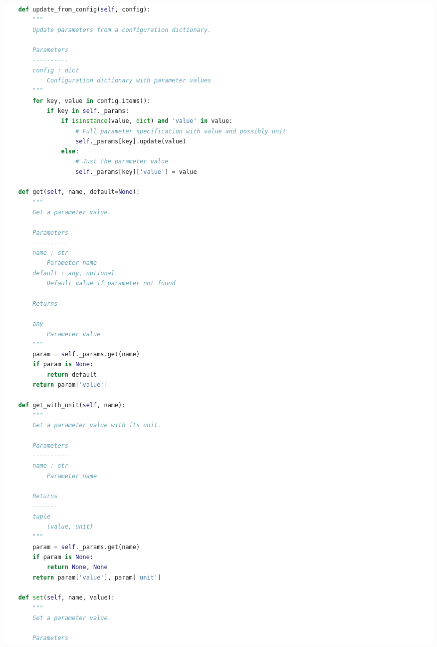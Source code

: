 ```python
    def update_from_config(self, config):
        """
        Update parameters from a configuration dictionary.
        
        Parameters
        ----------
        config : dict
            Configuration dictionary with parameter values
        """
        for key, value in config.items():
            if key in self._params:
                if isinstance(value, dict) and 'value' in value:
                    # Full parameter specification with value and possibly unit
                    self._params[key].update(value)
                else:
                    # Just the parameter value
                    self._params[key]['value'] = value
    
    def get(self, name, default=None):
        """
        Get a parameter value.
        
        Parameters
        ----------
        name : str
            Parameter name
        default : any, optional
            Default value if parameter not found
            
        Returns
        -------
        any
            Parameter value
        """
        param = self._params.get(name)
        if param is None:
            return default
        return param['value']
    
    def get_with_unit(self, name):
        """
        Get a parameter value with its unit.
        
        Parameters
        ----------
        name : str
            Parameter name
            
        Returns
        -------
        tuple
            (value, unit)
        """
        param = self._params.get(name)
        if param is None:
            return None, None
        return param['value'], param['unit']
    
    def set(self, name, value):
        """
        Set a parameter value.
        
        Parameters
```